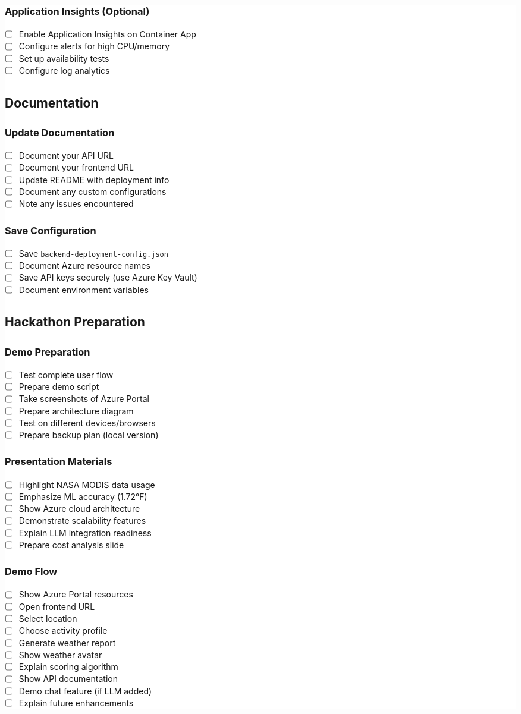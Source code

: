 ### Application Insights (Optional)
- [ ] Enable Application Insights on Container App
- [ ] Configure alerts for high CPU/memory
- [ ] Set up availability tests
- [ ] Configure log analytics

## Documentation

### Update Documentation
- [ ] Document your API URL
- [ ] Document your frontend URL
- [ ] Update README with deployment info
- [ ] Document any custom configurations
- [ ] Note any issues encountered

### Save Configuration
- [ ] Save `backend-deployment-config.json`
- [ ] Document Azure resource names
- [ ] Save API keys securely (use Azure Key Vault)
- [ ] Document environment variables

## Hackathon Preparation

### Demo Preparation
- [ ] Test complete user flow
- [ ] Prepare demo script
- [ ] Take screenshots of Azure Portal
- [ ] Prepare architecture diagram
- [ ] Test on different devices/browsers
- [ ] Prepare backup plan (local version)

### Presentation Materials
- [ ] Highlight NASA MODIS data usage
- [ ] Emphasize ML accuracy (1.72°F)
- [ ] Show Azure cloud architecture
- [ ] Demonstrate scalability features
- [ ] Explain LLM integration readiness
- [ ] Prepare cost analysis slide

### Demo Flow
- [ ] Show Azure Portal resources
- [ ] Open frontend URL
- [ ] Select location
- [ ] Choose activity profile
- [ ] Generate weather report
- [ ] Show weather avatar
- [ ] Explain scoring algorithm
- [ ] Show API documentation
- [ ] Demo chat feature (if LLM added)
- [ ] Explain future enhancements
